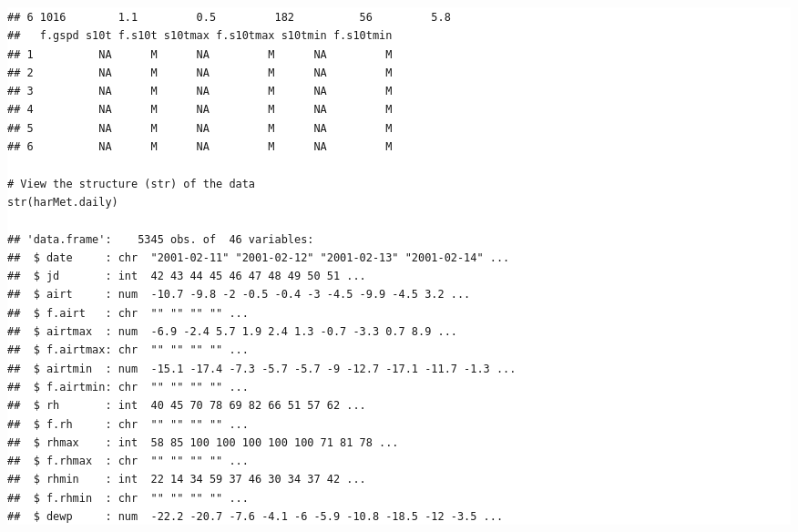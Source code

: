     ## 6 1016        1.1         0.5         182          56         5.8
    ##   f.gspd s10t f.s10t s10tmax f.s10tmax s10tmin f.s10tmin
    ## 1          NA      M      NA         M      NA         M
    ## 2          NA      M      NA         M      NA         M
    ## 3          NA      M      NA         M      NA         M
    ## 4          NA      M      NA         M      NA         M
    ## 5          NA      M      NA         M      NA         M
    ## 6          NA      M      NA         M      NA         M

    # View the structure (str) of the data 
    str(harMet.daily)

    ## 'data.frame':	5345 obs. of  46 variables:
    ##  $ date     : chr  "2001-02-11" "2001-02-12" "2001-02-13" "2001-02-14" ...
    ##  $ jd       : int  42 43 44 45 46 47 48 49 50 51 ...
    ##  $ airt     : num  -10.7 -9.8 -2 -0.5 -0.4 -3 -4.5 -9.9 -4.5 3.2 ...
    ##  $ f.airt   : chr  "" "" "" "" ...
    ##  $ airtmax  : num  -6.9 -2.4 5.7 1.9 2.4 1.3 -0.7 -3.3 0.7 8.9 ...
    ##  $ f.airtmax: chr  "" "" "" "" ...
    ##  $ airtmin  : num  -15.1 -17.4 -7.3 -5.7 -5.7 -9 -12.7 -17.1 -11.7 -1.3 ...
    ##  $ f.airtmin: chr  "" "" "" "" ...
    ##  $ rh       : int  40 45 70 78 69 82 66 51 57 62 ...
    ##  $ f.rh     : chr  "" "" "" "" ...
    ##  $ rhmax    : int  58 85 100 100 100 100 100 71 81 78 ...
    ##  $ f.rhmax  : chr  "" "" "" "" ...
    ##  $ rhmin    : int  22 14 34 59 37 46 30 34 37 42 ...
    ##  $ f.rhmin  : chr  "" "" "" "" ...
    ##  $ dewp     : num  -22.2 -20.7 -7.6 -4.1 -6 -5.9 -10.8 -18.5 -12 -3.5 ...